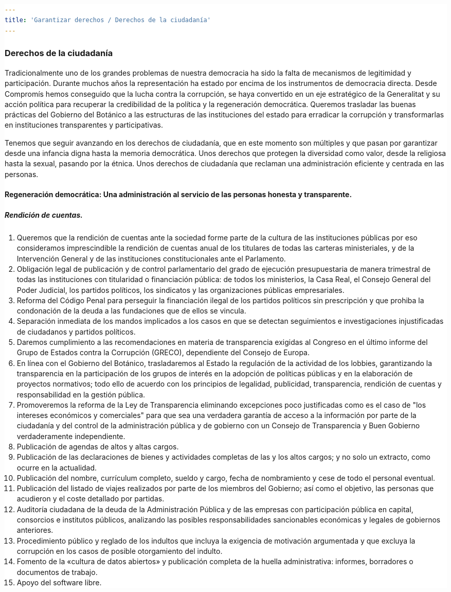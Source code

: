 ```yaml
---
title: 'Garantizar derechos / Derechos de la ciudadanía'
---
```


### Derechos de la ciudadanía

Tradicionalmente uno de los grandes problemas de nuestra democracia ha sido la falta de mecanismos de legitimidad y participación. Durante muchos años la representación ha estado por encima de los instrumentos de democracia directa.  Desde Compromís hemos conseguido que la lucha contra la corrupción, se haya convertido en un eje estratégico de la Generalitat y su acción política para recuperar la credibilidad de la política y la regeneración democrática. Queremos trasladar las buenas prácticas del Gobierno del Botánico a las estructuras de las instituciones del estado para erradicar la corrupción y transformarlas en instituciones transparentes y participativas.

Tenemos que seguir avanzando en los derechos de ciudadanía, que en este momento son múltiples y que pasan por garantizar desde una infancia digna hasta la memoria democrática. Unos derechos que protegen la diversidad como valor, desde la religiosa hasta la sexual, pasando por la étnica. Unos derechos de ciudadanía que reclaman una administración eficiente y centrada en las personas.

#### Regeneración democrática: Una administración al servicio de las personas honesta y transparente.

##### Rendición de cuentas.

1. Queremos que la rendición de cuentas ante la sociedad forme parte de la cultura de las instituciones públicas por eso consideramos imprescindible la rendición de cuentas anual de los titulares de todas las carteras ministeriales, y de la Intervención General y de las instituciones constitucionales ante el Parlamento.
2. Obligación legal de publicación y de control parlamentario del grado de ejecución presupuestaria de manera trimestral de todas las instituciones con titularidad o financiación pública: de todos los ministerios, la Casa Real, el Consejo General del Poder Judicial, los partidos políticos, los sindicatos y las organizaciones públicas empresariales.
3. Reforma del Código Penal para perseguir la financiación ilegal de los partidos políticos sin prescripción y que prohiba la condonación de la deuda a las fundaciones que de ellos se vincula.
4. Separación inmediata de los mandos implicados a los casos en que se detectan seguimientos e investigaciones injustificadas de ciudadanos y partidos políticos.
5. Daremos cumplimiento a las recomendaciones en materia de transparencia exigidas al Congreso en el último informe del Grupo de Estados contra la Corrupción (GRECO), dependiente del Consejo de Europa.
6. En línea con el Gobierno del Botánico, trasladaremos al Estado la regulación de la actividad de los lobbies, garantizando la transparencia en la participación de los grupos de interés en la adopción de políticas públicas y en la elaboración de proyectos normativos; todo ello de acuerdo con los principios de legalidad, publicidad, transparencia, rendición de cuentas y responsabilidad en la gestión pública.
7. Promoveremos la reforma de la Ley de Transparencia eliminando excepciones poco justificadas como es el caso de &quot;los intereses económicos y comerciales&quot; para que sea una verdadera garantía de acceso a la información por parte de la ciudadanía y del control de la administración pública y de gobierno con un Consejo de Transparencia y Buen Gobierno verdaderamente independiente.
8. Publicación de agendas de altos y altas cargos.
9. Publicación de las declaraciones de bienes y actividades completas de las y los altos cargos; y no solo un extracto, como ocurre en la actualidad.
10. Publicación del nombre, currículum completo, sueldo y cargo, fecha de nombramiento y cese de todo el personal eventual.
11. Publicación del listado de viajes realizados por parte de los miembros del Gobierno; así como el objetivo, las personas que acudieron y el coste detallado por partidas.
12. Auditoría ciudadana de la deuda de la Administración Pública y de las empresas con participación pública en capital, consorcios e institutos públicos, analizando las posibles responsabilidades sancionables económicas y legales de gobiernos anteriores.
13. Procedimiento público y reglado de los indultos que incluya la exigencia de motivación argumentada y que excluya la corrupción en los casos de posible otorgamiento del indulto.
14. Fomento de la «cultura de datos abiertos» y publicación completa de la huella administrativa: informes, borradores o documentos de trabajo.
15. Apoyo del software libre.